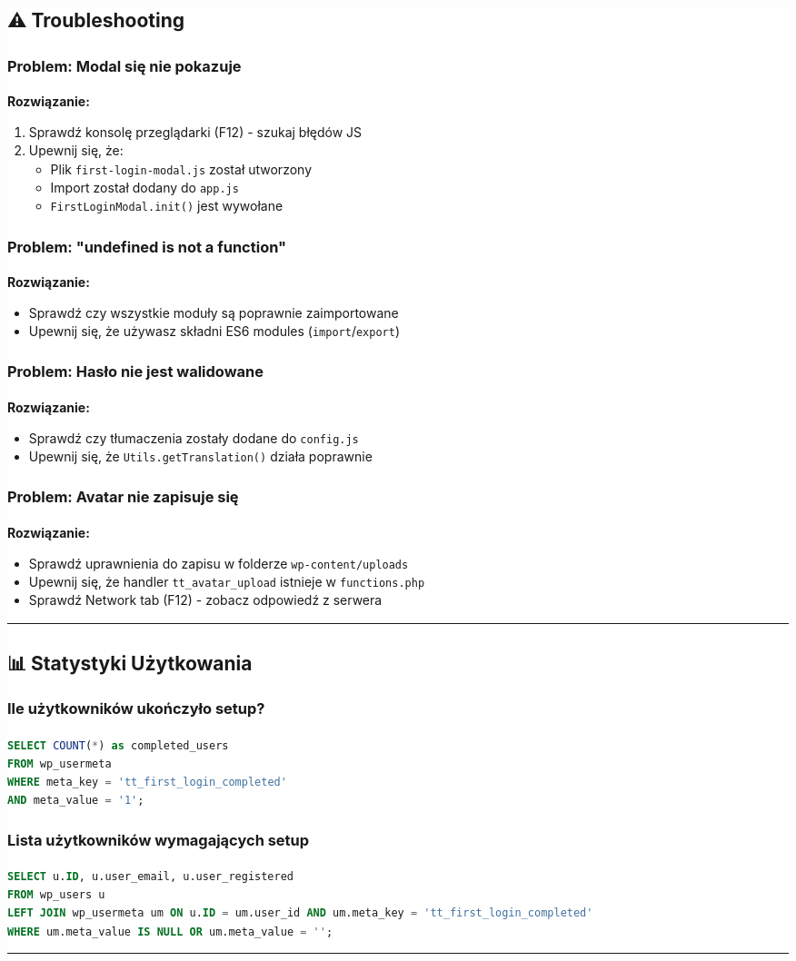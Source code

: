 
## ⚠️ Troubleshooting

### Problem: Modal się nie pokazuje

**Rozwiązanie:**
1. Sprawdź konsolę przeglądarki (F12) - szukaj błędów JS
2. Upewnij się, że:
   - Plik `first-login-modal.js` został utworzony
   - Import został dodany do `app.js`
   - `FirstLoginModal.init()` jest wywołane

### Problem: "undefined is not a function"

**Rozwiązanie:**
- Sprawdź czy wszystkie moduły są poprawnie zaimportowane
- Upewnij się, że używasz składni ES6 modules (`import`/`export`)

### Problem: Hasło nie jest walidowane

**Rozwiązanie:**
- Sprawdź czy tłumaczenia zostały dodane do `config.js`
- Upewnij się, że `Utils.getTranslation()` działa poprawnie

### Problem: Avatar nie zapisuje się

**Rozwiązanie:**
- Sprawdź uprawnienia do zapisu w folderze `wp-content/uploads`
- Upewnij się, że handler `tt_avatar_upload` istnieje w `functions.php`
- Sprawdź Network tab (F12) - zobacz odpowiedź z serwera

---

## 📊 Statystyki Użytkowania

### Ile użytkowników ukończyło setup?

```sql
SELECT COUNT(*) as completed_users
FROM wp_usermeta
WHERE meta_key = 'tt_first_login_completed'
AND meta_value = '1';
```

### Lista użytkowników wymagających setup

```sql
SELECT u.ID, u.user_email, u.user_registered
FROM wp_users u
LEFT JOIN wp_usermeta um ON u.ID = um.user_id AND um.meta_key = 'tt_first_login_completed'
WHERE um.meta_value IS NULL OR um.meta_value = '';
```

---